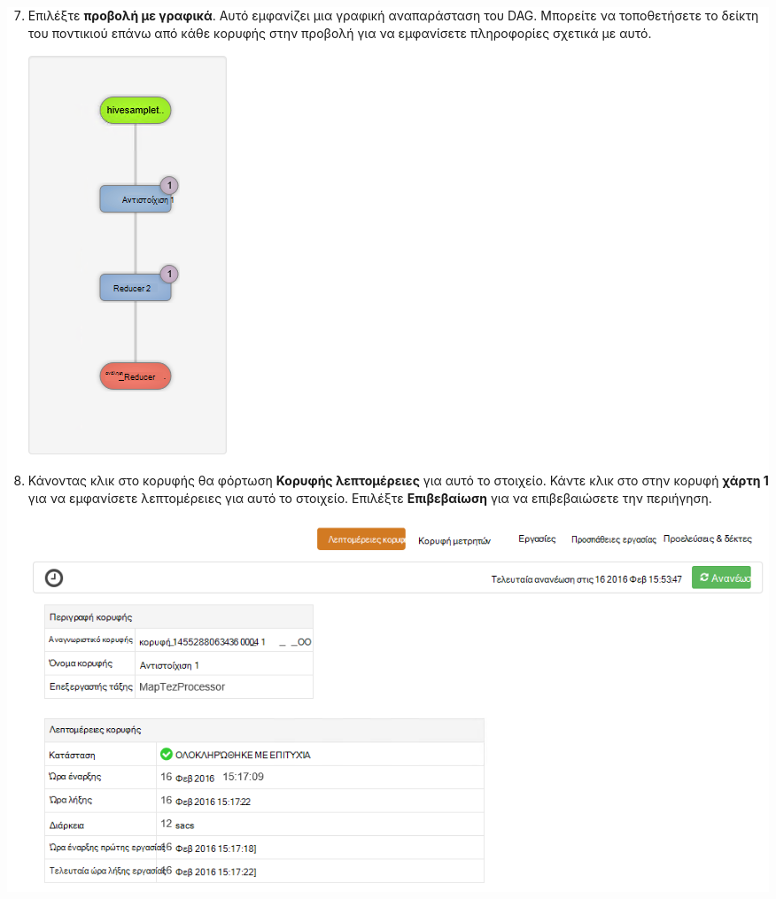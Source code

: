 7. Επιλέξτε __προβολή με γραφικά__. Αυτό εμφανίζει μια γραφική αναπαράσταση του DAG. Μπορείτε να τοποθετήσετε το δείκτη του ποντικιού επάνω από κάθε κορυφής στην προβολή για να εμφανίσετε πληροφορίες σχετικά με αυτό.

    ![Προβολή με γραφικά](./media/hdinsight-debug-tez-ui/dagdiagram.png)

8. Κάνοντας κλικ στο κορυφής θα φόρτωση __Κορυφής λεπτομέρειες__ για αυτό το στοιχείο. Κάντε κλικ στο στην κορυφή __χάρτη 1__ για να εμφανίσετε λεπτομέρειες για αυτό το στοιχείο. Επιλέξτε __Επιβεβαίωση__ για να επιβεβαιώσετε την περιήγηση.

    ![Λεπτομέρειες κορυφής](./media/hdinsight-debug-tez-ui/vertexdetails.png)
